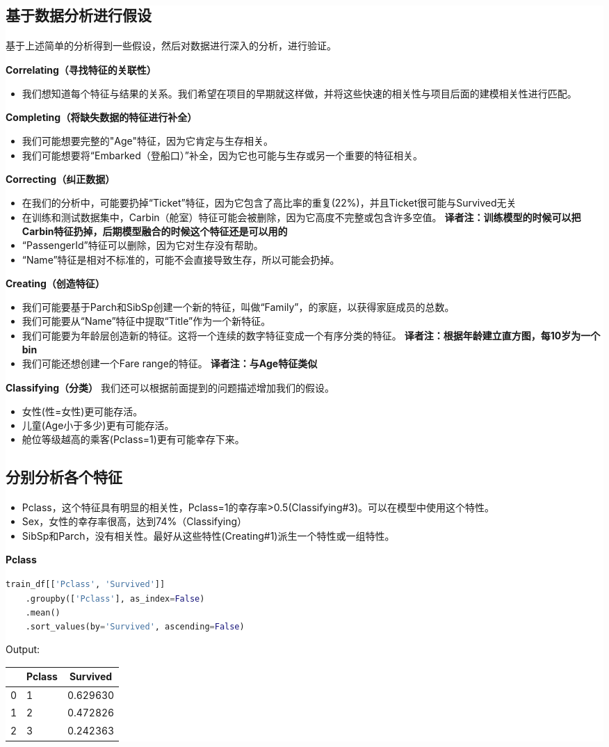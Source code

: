 ## 基于数据分析进行假设
基于上述简单的分析得到一些假设，然后对数据进行深入的分析，进行验证。

**Correlating（寻找特征的关联性）**
* 我们想知道每个特征与结果的关系。我们希望在项目的早期就这样做，并将这些快速的相关性与项目后面的建模相关性进行匹配。

**Completing（将缺失数据的特征进行补全）**
* 我们可能想要完整的"Age"特征，因为它肯定与生存相关。
* 我们可能想要将“Embarked（登船口）”补全，因为它也可能与生存或另一个重要的特征相关。

**Correcting（纠正数据）**
* 在我们的分析中，可能要扔掉“Ticket”特征，因为它包含了高比率的重复(22%)，并且Ticket很可能与Survived无关
* 在训练和测试数据集中，Carbin（舱室）特征可能会被删除，因为它高度不完整或包含许多空值。
**译者注：训练模型的时候可以把Carbin特征扔掉，后期模型融合的时候这个特征还是可以用的**
* “PassengerId”特征可以删除，因为它对生存没有帮助。
* “Name”特征是相对不标准的，可能不会直接导致生存，所以可能会扔掉。

**Creating（创造特征）**
* 我们可能要基于Parch和SibSp创建一个新的特征，叫做“Family”，的家庭，以获得家庭成员的总数。
* 我们可能要从“Name”特征中提取“Title”作为一个新特征。
* 我们可能要为年龄层创造新的特征。这将一个连续的数字特征变成一个有序分类的特征。
**译者注：根据年龄建立直方图，每10岁为一个bin**
* 我们可能还想创建一个Fare range的特征。
**译者注：与Age特征类似**

**Classifying（分类）**
我们还可以根据前面提到的问题描述增加我们的假设。

* 女性(性=女性)更可能存活。
* 儿童(Age小于多少)更有可能存活。
* 舱位等级越高的乘客(Pclass=1)更有可能幸存下来。

## 分别分析各个特征
* Pclass，这个特征具有明显的相关性，Pclass=1的幸存率>0.5(Classifying#3)。可以在模型中使用这个特性。
* Sex，女性的幸存率很高，达到74%（Classifying）
* SibSp和Parch，没有相关性。最好从这些特性(Creating#1)派生一个特性或一组特性。

**Pclass**
```python
train_df[['Pclass', 'Survived']]
    .groupby(['Pclass'], as_index=False)
    .mean()
    .sort_values(by='Survived', ascending=False)
```
Output:

||Pclass|	Survived|
|-|-|-|
|0|	1|	0.629630|
|1|	2|	0.472826|
|2|	3|	0.242363|
